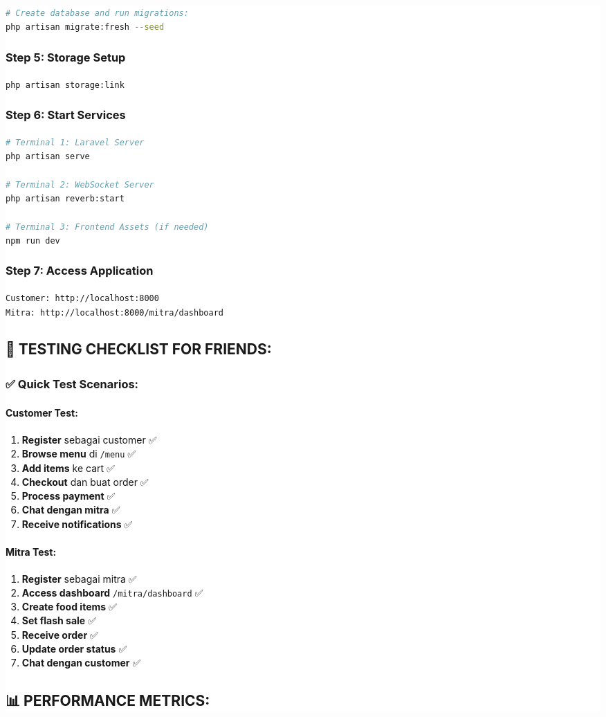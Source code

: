 ```bash
# Create database and run migrations:
php artisan migrate:fresh --seed
```

### **Step 5: Storage Setup**
```bash
php artisan storage:link
```

### **Step 6: Start Services**
```bash
# Terminal 1: Laravel Server
php artisan serve

# Terminal 2: WebSocket Server
php artisan reverb:start

# Terminal 3: Frontend Assets (if needed)
npm run dev
```

### **Step 7: Access Application**
```
Customer: http://localhost:8000
Mitra: http://localhost:8000/mitra/dashboard
```

## 🧪 **TESTING CHECKLIST FOR FRIENDS:**

### **✅ Quick Test Scenarios:**

#### **Customer Test:**
1. **Register** sebagai customer ✅
2. **Browse menu** di `/menu` ✅
3. **Add items** ke cart ✅
4. **Checkout** dan buat order ✅
5. **Process payment** ✅
6. **Chat dengan mitra** ✅
7. **Receive notifications** ✅

#### **Mitra Test:**
1. **Register** sebagai mitra ✅
2. **Access dashboard** `/mitra/dashboard` ✅
3. **Create food items** ✅
4. **Set flash sale** ✅
5. **Receive order** ✅
6. **Update order status** ✅
7. **Chat dengan customer** ✅

## 📊 **PERFORMANCE METRICS:**
